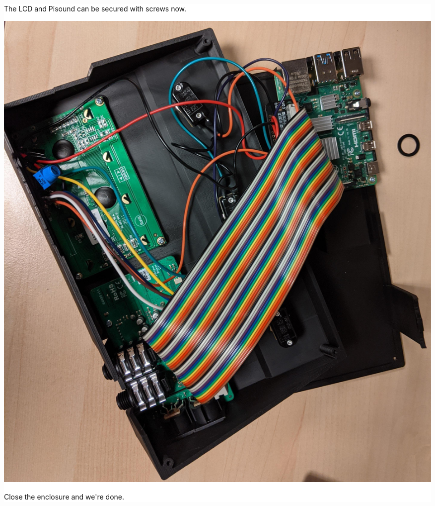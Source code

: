 The LCD and Pisound can be secured with screws now.

![PiSound](./images/09_pisound.jpg "PiSound")

Close the enclosure and we're done.
